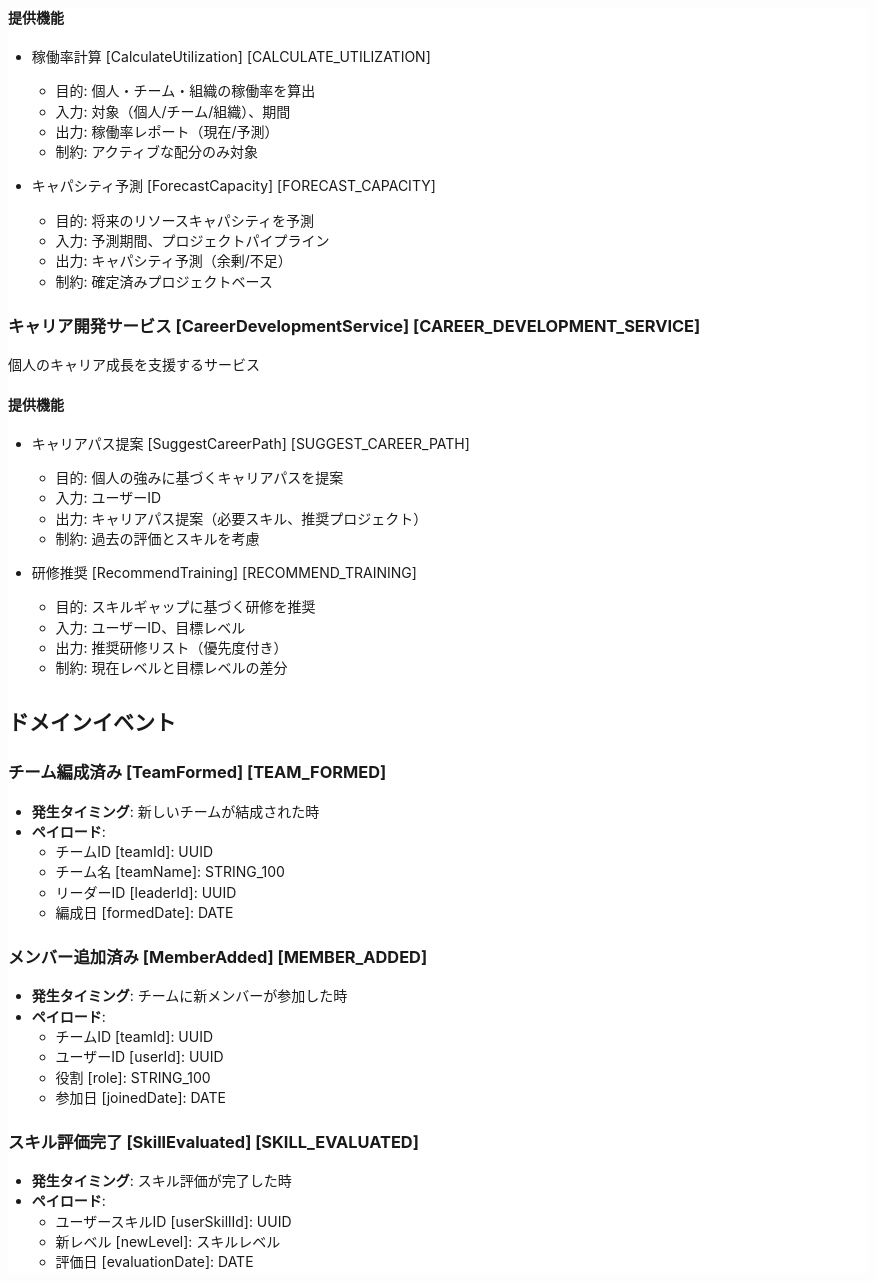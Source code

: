 #### 提供機能
- 稼働率計算 [CalculateUtilization] [CALCULATE_UTILIZATION]
  - 目的: 個人・チーム・組織の稼働率を算出
  - 入力: 対象（個人/チーム/組織）、期間
  - 出力: 稼働率レポート（現在/予測）
  - 制約: アクティブな配分のみ対象

- キャパシティ予測 [ForecastCapacity] [FORECAST_CAPACITY]
  - 目的: 将来のリソースキャパシティを予測
  - 入力: 予測期間、プロジェクトパイプライン
  - 出力: キャパシティ予測（余剰/不足）
  - 制約: 確定済みプロジェクトベース

### キャリア開発サービス [CareerDevelopmentService] [CAREER_DEVELOPMENT_SERVICE]
個人のキャリア成長を支援するサービス

#### 提供機能
- キャリアパス提案 [SuggestCareerPath] [SUGGEST_CAREER_PATH]
  - 目的: 個人の強みに基づくキャリアパスを提案
  - 入力: ユーザーID
  - 出力: キャリアパス提案（必要スキル、推奨プロジェクト）
  - 制約: 過去の評価とスキルを考慮

- 研修推奨 [RecommendTraining] [RECOMMEND_TRAINING]
  - 目的: スキルギャップに基づく研修を推奨
  - 入力: ユーザーID、目標レベル
  - 出力: 推奨研修リスト（優先度付き）
  - 制約: 現在レベルと目標レベルの差分

## ドメインイベント

### チーム編成済み [TeamFormed] [TEAM_FORMED]
- **発生タイミング**: 新しいチームが結成された時
- **ペイロード**: 
  - チームID [teamId]: UUID
  - チーム名 [teamName]: STRING_100
  - リーダーID [leaderId]: UUID
  - 編成日 [formedDate]: DATE

### メンバー追加済み [MemberAdded] [MEMBER_ADDED]
- **発生タイミング**: チームに新メンバーが参加した時
- **ペイロード**: 
  - チームID [teamId]: UUID
  - ユーザーID [userId]: UUID
  - 役割 [role]: STRING_100
  - 参加日 [joinedDate]: DATE

### スキル評価完了 [SkillEvaluated] [SKILL_EVALUATED]
- **発生タイミング**: スキル評価が完了した時
- **ペイロード**: 
  - ユーザースキルID [userSkillId]: UUID
  - 新レベル [newLevel]: スキルレベル
  - 評価日 [evaluationDate]: DATE
